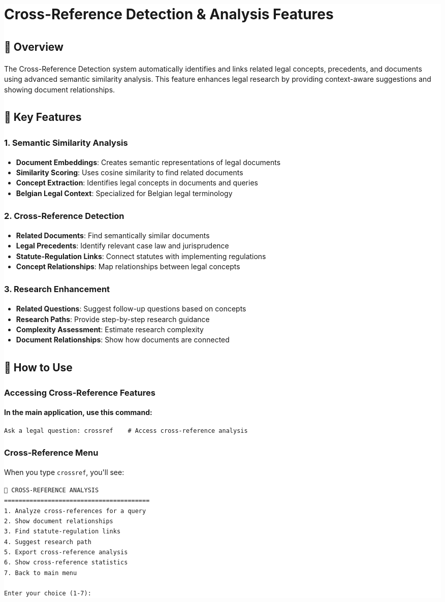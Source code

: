 # Cross-Reference Detection & Analysis Features

## 🎯 Overview

The Cross-Reference Detection system automatically identifies and links related legal concepts, precedents, and documents using advanced semantic similarity analysis. This feature enhances legal research by providing context-aware suggestions and showing document relationships.

## 🔗 Key Features

### 1. Semantic Similarity Analysis
- **Document Embeddings**: Creates semantic representations of legal documents
- **Similarity Scoring**: Uses cosine similarity to find related documents
- **Concept Extraction**: Identifies legal concepts in documents and queries
- **Belgian Legal Context**: Specialized for Belgian legal terminology

### 2. Cross-Reference Detection
- **Related Documents**: Find semantically similar documents
- **Legal Precedents**: Identify relevant case law and jurisprudence
- **Statute-Regulation Links**: Connect statutes with implementing regulations
- **Concept Relationships**: Map relationships between legal concepts

### 3. Research Enhancement
- **Related Questions**: Suggest follow-up questions based on concepts
- **Research Paths**: Provide step-by-step research guidance
- **Complexity Assessment**: Estimate research complexity
- **Document Relationships**: Show how documents are connected

## 🚀 How to Use

### Accessing Cross-Reference Features

**In the main application, use this command:**

```
Ask a legal question: crossref    # Access cross-reference analysis
```

### Cross-Reference Menu

When you type `crossref`, you'll see:

```
🔗 CROSS-REFERENCE ANALYSIS
========================================
1. Analyze cross-references for a query
2. Show document relationships
3. Find statute-regulation links
4. Suggest research path
5. Export cross-reference analysis
6. Show cross-reference statistics
7. Back to main menu

Enter your choice (1-7):
```
